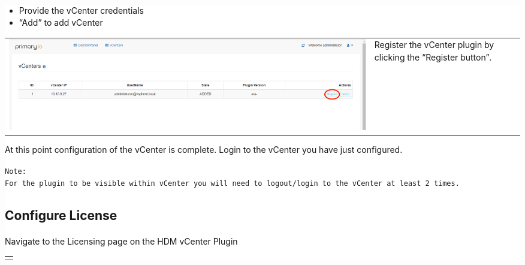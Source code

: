    </td>
   <td>
<ul>

<li>Provide the vCenter credentials

<li>“Add” to add vCenter
</li>
</ul>
   </td>
  </tr>
</table>



<table>
  <tr>
   <td>

<img src="images/image18.png" width="" alt="alt_text" title="image_tooltip">

   </td>
   <td>Register the vCenter plugin by clicking the “Register button”.
   </td>
  </tr>
</table>


At this point configuration of the vCenter is complete. Login to the vCenter you have just configured.


```
Note:
For the plugin to be visible within vCenter you will need to logout/login to the vCenter at least 2 times.
```



## Configure License

Navigate to the Licensing page on the HDM vCenter Plugin


<table>
  <tr>
   <td>
